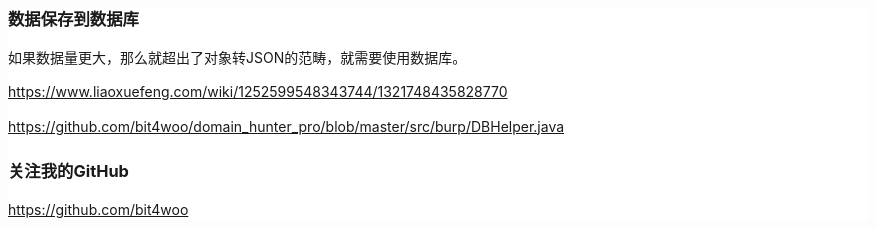 ### 数据保存到数据库

如果数据量更大，那么就超出了对象转JSON的范畴，就需要使用数据库。

https://www.liaoxuefeng.com/wiki/1252599548343744/1321748435828770

https://github.com/bit4woo/domain_hunter_pro/blob/master/src/burp/DBHelper.java

### 关注我的GitHub

https://github.com/bit4woo

